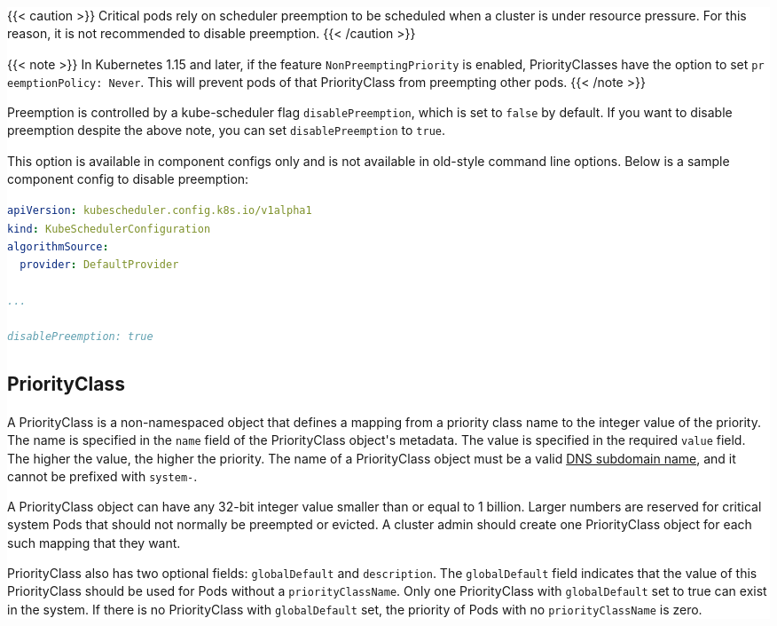 {{< caution >}}
Critical pods rely on scheduler preemption to be scheduled when a cluster
is under resource pressure. For this reason, it is not recommended to
disable preemption.
{{< /caution >}}

{{< note >}}
In Kubernetes 1.15 and later, if the feature `NonPreemptingPriority` is enabled,
PriorityClasses have the option to set `preemptionPolicy: Never`.
This will prevent pods of that PriorityClass from preempting other pods.
{{< /note >}}

Preemption is controlled by a kube-scheduler flag `disablePreemption`, which is
set to `false` by default.
If you want to disable preemption despite the above note, you can set
`disablePreemption` to `true`.

This option is available in component configs only and is not available in
old-style command line options. Below is a sample component config to disable
preemption:

```yaml
apiVersion: kubescheduler.config.k8s.io/v1alpha1
kind: KubeSchedulerConfiguration
algorithmSource:
  provider: DefaultProvider

...

disablePreemption: true
```

## PriorityClass

A PriorityClass is a non-namespaced object that defines a mapping from a
priority class name to the integer value of the priority. The name is specified
in the `name` field of the PriorityClass object's metadata. The value is
specified in the required `value` field. The higher the value, the higher the
priority.
The name of a PriorityClass object must be a valid
[DNS subdomain name](/docs/concepts/overview/working-with-objects/names#dns-subdomain-names),
and it cannot be prefixed with `system-`.

A PriorityClass object can have any 32-bit integer value smaller than or equal
to 1 billion. Larger numbers are reserved for critical system Pods that should
not normally be preempted or evicted. A cluster admin should create one
PriorityClass object for each such mapping that they want.

PriorityClass also has two optional fields: `globalDefault` and `description`.
The `globalDefault` field indicates that the value of this PriorityClass should
be used for Pods without a `priorityClassName`. Only one PriorityClass with
`globalDefault` set to true can exist in the system. If there is no
PriorityClass with `globalDefault` set, the priority of Pods with no
`priorityClassName` is zero.

